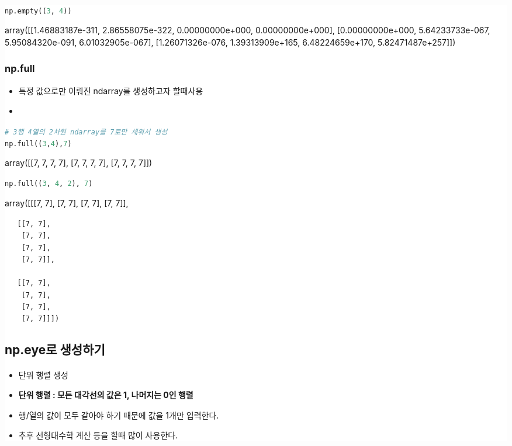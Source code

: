 ```python
np.empty((3, 4))
```


array([[1.46883187e-311, 2.86558075e-322, 0.00000000e+000,
        0.00000000e+000],
       [0.00000000e+000, 5.64233733e-067, 5.95084320e-091,
        6.01032905e-067],
       [1.26071326e-076, 1.39313909e+165, 6.48224659e+170,
        5.82471487e+257]])

### np.full

- 특정 값으로만 이뤄진 ndarray를 생성하고자 할때사용

-  

```python
# 3행 4열의 2차원 ndarray를 7로만 채워서 생성
np.full((3,4),7)
```


array([[7, 7, 7, 7],
       [7, 7, 7, 7],
       [7, 7, 7, 7]])


```python
np.full((3, 4, 2), 7)
```


array([[[7, 7],
        [7, 7],
        [7, 7],
        [7, 7]],

       [[7, 7],
        [7, 7],
        [7, 7],
        [7, 7]],

       [[7, 7],
        [7, 7],
        [7, 7],
        [7, 7]]])

## np.eye로 생성하기

 - 단위 행렬 생성

 - **단위 행렬 : 모든 대각선의 값은 1, 나머지는 0인 행렬**

 - 행/열의 값이 모두 같아야 하기 때문에 값을 1개만 입력한다.

 - 추후 선형대수학 계산 등을 할때 많이 사용한다.
